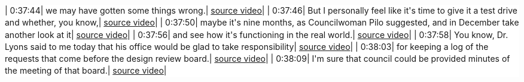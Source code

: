 | 0:37:44| we may have gotten some things wrong.| [source video](https://archive.org/details/citycouncil070327?start=2264)|
| 0:37:46| But I personally feel like it's time to give it a test drive and whether, you know,| [source video](https://archive.org/details/citycouncil070327?start=2266)|
| 0:37:50| maybe it's nine months, as Councilwoman Pilo suggested, and in December take another look at it| [source video](https://archive.org/details/citycouncil070327?start=2270)|
| 0:37:56| and see how it's functioning in the real world.| [source video](https://archive.org/details/citycouncil070327?start=2276)|
| 0:37:58| You know, Dr. Lyons said to me today that his office would be glad to take responsibility| [source video](https://archive.org/details/citycouncil070327?start=2278)|
| 0:38:03| for keeping a log of the requests that come before the design review board.| [source video](https://archive.org/details/citycouncil070327?start=2283)|
| 0:38:09| I'm sure that council could be provided minutes of the meeting of that board.| [source video](https://archive.org/details/citycouncil070327?start=2289)|
